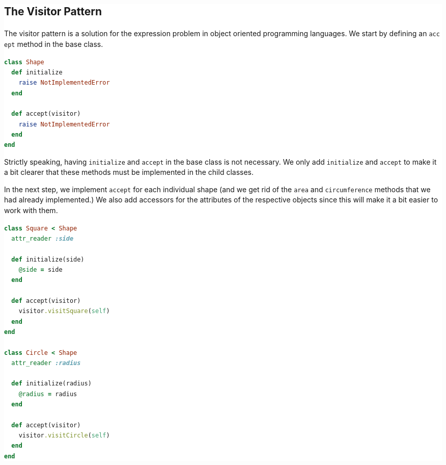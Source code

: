 ## The Visitor Pattern

The visitor pattern is a solution for the expression problem in object
oriented programming languages. We start by defining an `accept`
method in the base class.

```ruby
class Shape
  def initialize
    raise NotImplementedError
  end

  def accept(visitor)
    raise NotImplementedError
  end
end
```

Strictly speaking, having `initialize` and `accept` in the base class
is not necessary. We only add `initialize` and `accept` to make it a
bit clearer that these methods must be implemented in the child
classes.

In the next step, we implement `accept` for each individual shape (and
we get rid of the `area` and `circumference` methods that we had
already implemented.) We also add accessors for the attributes of the
respective objects since this will make it a bit easier to work with
them.

```ruby
class Square < Shape
  attr_reader :side

  def initialize(side)
    @side = side
  end

  def accept(visitor)
    visitor.visitSquare(self)
  end
end

class Circle < Shape
  attr_reader :radius

  def initialize(radius)
    @radius = radius
  end

  def accept(visitor)
    visitor.visitCircle(self)
  end
end
```

